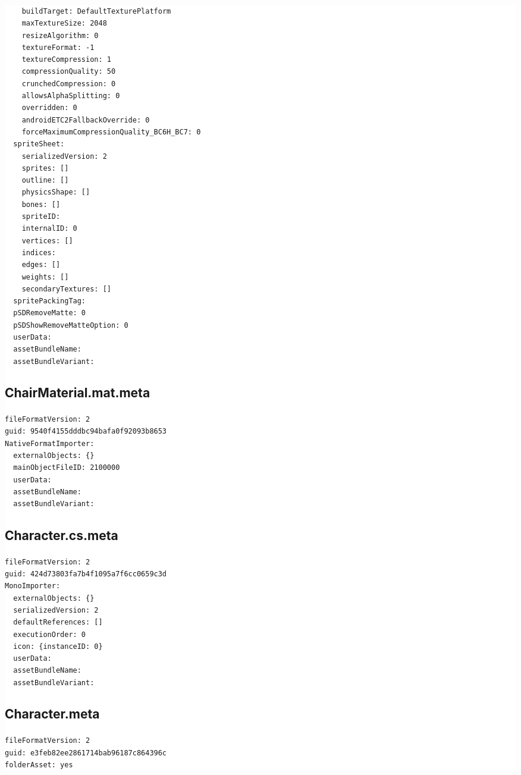 ```txt
    buildTarget: DefaultTexturePlatform
    maxTextureSize: 2048
    resizeAlgorithm: 0
    textureFormat: -1
    textureCompression: 1
    compressionQuality: 50
    crunchedCompression: 0
    allowsAlphaSplitting: 0
    overridden: 0
    androidETC2FallbackOverride: 0
    forceMaximumCompressionQuality_BC6H_BC7: 0
  spriteSheet:
    serializedVersion: 2
    sprites: []
    outline: []
    physicsShape: []
    bones: []
    spriteID: 
    internalID: 0
    vertices: []
    indices: 
    edges: []
    weights: []
    secondaryTextures: []
  spritePackingTag: 
  pSDRemoveMatte: 0
  pSDShowRemoveMatteOption: 0
  userData: 
  assetBundleName: 
  assetBundleVariant: 
```
## ChairMaterial.mat.meta
```txt
fileFormatVersion: 2
guid: 9540f4155dddbc94bafa0f92093b8653
NativeFormatImporter:
  externalObjects: {}
  mainObjectFileID: 2100000
  userData: 
  assetBundleName: 
  assetBundleVariant: 
```
## Character.cs.meta
```txt
fileFormatVersion: 2
guid: 424d73803fa7b4f1095a7f6cc0659c3d
MonoImporter:
  externalObjects: {}
  serializedVersion: 2
  defaultReferences: []
  executionOrder: 0
  icon: {instanceID: 0}
  userData: 
  assetBundleName: 
  assetBundleVariant: 
```
## Character.meta
```txt
fileFormatVersion: 2
guid: e3feb82ee2861714bab96187c864396c
folderAsset: yes
```